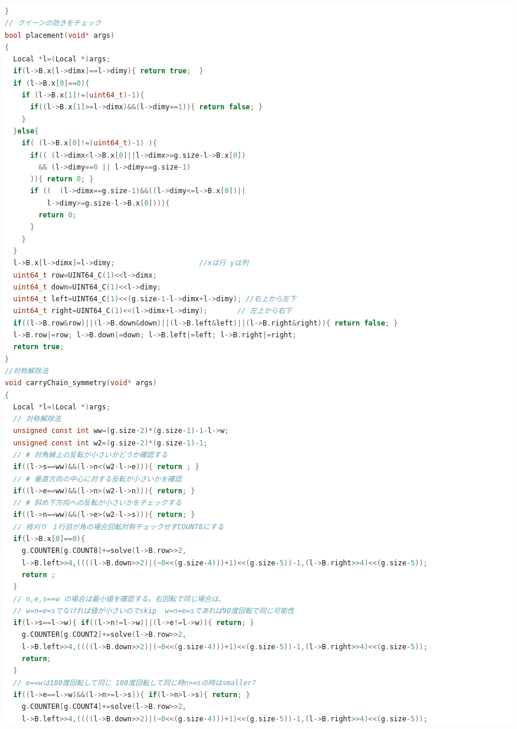``` C:13GCC_carryChain.c
} 
// クイーンの効きをチェック
bool placement(void* args)
{
  Local *l=(Local *)args;
  if(l->B.x[l->dimx]==l->dimy){ return true;  }  
  if (l->B.x[0]==0){
    if (l->B.x[1]!=(uint64_t)-1){
      if((l->B.x[1]>=l->dimx)&&(l->dimy==1)){ return false; }
    }
  }else{
    if( (l->B.x[0]!=(uint64_t)-1) ){
      if(( (l->dimx<l->B.x[0]||l->dimx>=g.size-l->B.x[0])
        && (l->dimy==0 || l->dimy==g.size-1)
      )){ return 0; } 
      if ((  (l->dimx==g.size-1)&&((l->dimy<=l->B.x[0])||
          l->dimy>=g.size-l->B.x[0]))){
        return 0;
      } 
    }
  }
  l->B.x[l->dimx]=l->dimy;                    //xは行 yは列
  uint64_t row=UINT64_C(1)<<l->dimx;
  uint64_t down=UINT64_C(1)<<l->dimy;
  uint64_t left=UINT64_C(1)<<(g.size-1-l->dimx+l->dimy); //右上から左下
  uint64_t right=UINT64_C(1)<<(l->dimx+l->dimy);       // 左上から右下
  if((l->B.row&row)||(l->B.down&down)||(l->B.left&left)||(l->B.right&right)){ return false; }     
  l->B.row|=row; l->B.down|=down; l->B.left|=left; l->B.right|=right;
  return true;
}
//対称解除法
void carryChain_symmetry(void* args)
{
  Local *l=(Local *)args;
  // 対称解除法 
  unsigned const int ww=(g.size-2)*(g.size-1)-1-l->w;
  unsigned const int w2=(g.size-2)*(g.size-1)-1;
  // # 対角線上の反転が小さいかどうか確認する
  if((l->s==ww)&&(l->n<(w2-l->e))){ return ; }
  // # 垂直方向の中心に対する反転が小さいかを確認
  if((l->e==ww)&&(l->n>(w2-l->n))){ return; }
  // # 斜め下方向への反転が小さいかをチェックする
  if((l->n==ww)&&(l->e>(w2-l->s))){ return; }
  // 枝刈り １行目が角の場合回転対称チェックせずCOUNT8にする
  if(l->B.x[0]==0){ 
    g.COUNTER[g.COUNT8]+=solve(l->B.row>>2,
    l->B.left>>4,((((l->B.down>>2)|(~0<<(g.size-4)))+1)<<(g.size-5))-1,(l->B.right>>4)<<(g.size-5));
    return ;
  }
  // n,e,s==w の場合は最小値を確認する。右回転で同じ場合は、
  // w=n=e=sでなければ値が小さいのでskip  w=n=e=sであれば90度回転で同じ可能性
  if(l->s==l->w){ if((l->n!=l->w)||(l->e!=l->w)){ return; } 
    g.COUNTER[g.COUNT2]+=solve(l->B.row>>2,
    l->B.left>>4,((((l->B.down>>2)|(~0<<(g.size-4)))+1)<<(g.size-5))-1,(l->B.right>>4)<<(g.size-5));
    return;
  }
  // e==wは180度回転して同じ 180度回転して同じ時n>=sの時はsmaller?
  if((l->e==l->w)&&(l->n>=l->s)){ if(l->n>l->s){ return; } 
    g.COUNTER[g.COUNT4]+=solve(l->B.row>>2,
    l->B.left>>4,((((l->B.down>>2)|(~0<<(g.size-4)))+1)<<(g.size-5))-1,(l->B.right>>4)<<(g.size-5));
```